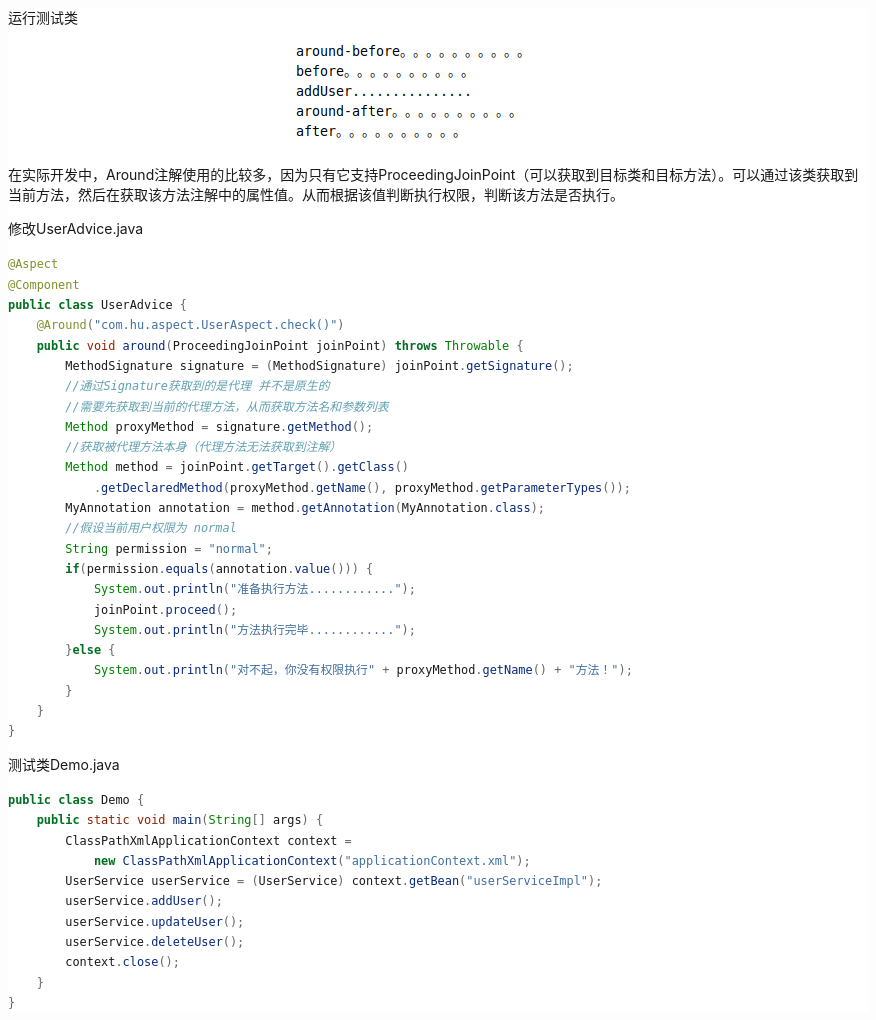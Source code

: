 运行测试类

<div align="center">
	<img src="/images/posts/Spring-AOP/监听注解.png" />  
</div> 

​		在实际开发中，Around注解使用的比较多，因为只有它支持ProceedingJoinPoint（可以获取到目标类和目标方法）。可以通过该类获取到当前方法，然后在获取该方法注解中的属性值。从而根据该值判断执行权限，判断该方法是否执行。

修改UserAdvice.java

```Java
@Aspect
@Component
public class UserAdvice {
	@Around("com.hu.aspect.UserAspect.check()")
	public void around(ProceedingJoinPoint joinPoint) throws Throwable {
		MethodSignature signature = (MethodSignature) joinPoint.getSignature();
		//通过Signature获取到的是代理 并不是原生的
		//需要先获取到当前的代理方法，从而获取方法名和参数列表
		Method proxyMethod = signature.getMethod();
		//获取被代理方法本身（代理方法无法获取到注解）
		Method method = joinPoint.getTarget().getClass()
            .getDeclaredMethod(proxyMethod.getName(), proxyMethod.getParameterTypes());
		MyAnnotation annotation = method.getAnnotation(MyAnnotation.class);
		//假设当前用户权限为 normal
		String permission = "normal";
		if(permission.equals(annotation.value())) {
			System.out.println("准备执行方法............");
			joinPoint.proceed();
			System.out.println("方法执行完毕............");
		}else {
			System.out.println("对不起，你没有权限执行" + proxyMethod.getName() + "方法！");
		}
	}
}
```

测试类Demo.java

```java
public class Demo {
	public static void main(String[] args) {
		ClassPathXmlApplicationContext context =
            new ClassPathXmlApplicationContext("applicationContext.xml");
		UserService userService = (UserService) context.getBean("userServiceImpl");
		userService.addUser();
		userService.updateUser();
		userService.deleteUser();
		context.close();
	}
}
```
